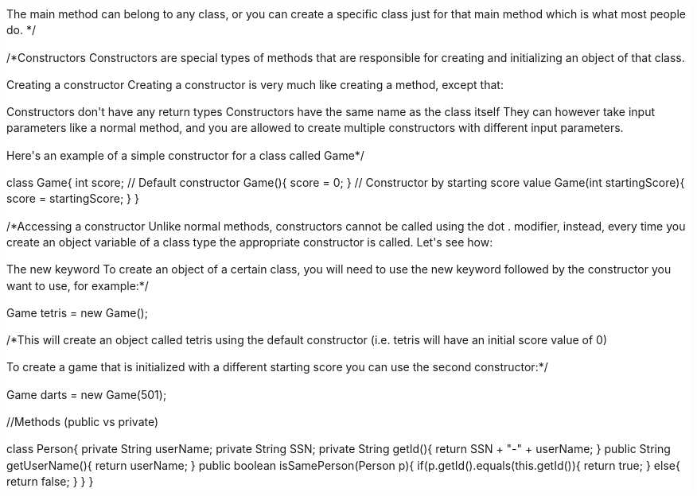 The main method can belong to any class, or you can create a specific class just for 
that main method which is what most people do.
*/

/*Constructors
Constructors are special types of methods that are responsible for creating and initializing an object of that class.

Creating a constructor
Creating a constructor is very much like creating a method, except that:

Constructors don't have any return types
Constructors have the same name as the class itself
They can however take input parameters like a normal method, and you are allowed to create multiple 
constructors with different input parameters.

Here's an example of a simple constructor for a class called Game*/

class Game{
   int score;
   // Default constructor
   Game(){
      score = 0;
   }
   // Constructor by starting score value
   Game(int startingScore){
      score = startingScore;
   }
}

/*Accessing a constructor
Unlike normal methods, constructors cannot be called using the 
dot . modifier, instead, every time you create an object variable of a class 
type the appropriate constructor is called. Let's see how:

The new keyword
To create an object of a certain class, you will need to use the new keyword 
followed by the constructor you want to use, for example:*/

Game tetris = new Game();

/*This will create an object called tetris using the default constructor (i.e. tetris will have an initial score value of 0)

To create a game that is initialized with a different starting score you can use the second constructor:*/

Game darts = new Game(501);

//Methods (public vs private)

class Person{
   private String userName;
   private String SSN;
   private String getId(){
      return SSN + "-" + userName;
   }
   public String getUserName(){
      return userName;
   }
   public boolean isSamePerson(Person p){
      if(p.getId().equals(this.getId()){
         return true;
      }
      else{
         return false;
      } 
   }
}
